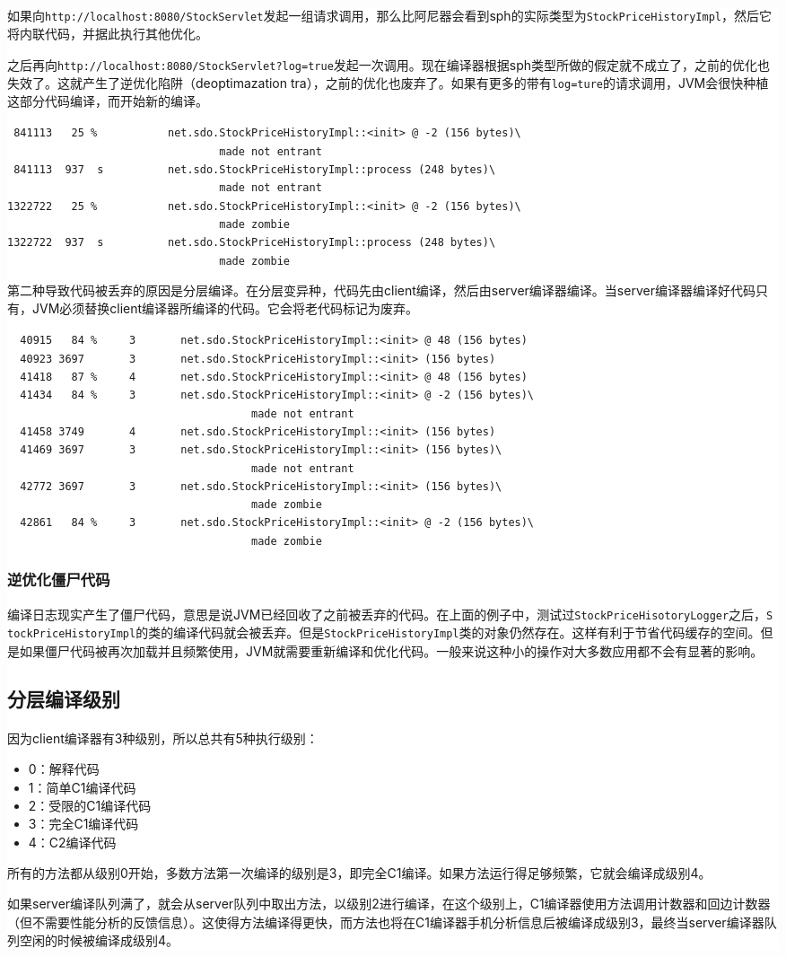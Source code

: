 如果向`http://localhost:8080/StockServlet`发起一组请求调用，那么比阿尼器会看到sph的实际类型为`StockPriceHistoryImpl`，然后它将内联代码，并据此执行其他优化。

之后再向`http://localhost:8080/StockServlet?log=true`发起一次调用。现在编译器根据sph类型所做的假定就不成立了，之前的优化也失效了。这就产生了逆优化陷阱（deoptimazation tra），之前的优化也废弃了。如果有更多的带有`log=ture`的请求调用，JVM会很快种植这部分代码编译，而开始新的编译。

```shell
 841113   25 %           net.sdo.StockPriceHistoryImpl::<init> @ -2 (156 bytes)\
                                 made not entrant
 841113  937  s          net.sdo.StockPriceHistoryImpl::process (248 bytes)\
                                 made not entrant
1322722   25 %           net.sdo.StockPriceHistoryImpl::<init> @ -2 (156 bytes)\
                                 made zombie
1322722  937  s          net.sdo.StockPriceHistoryImpl::process (248 bytes)\
                                 made zombie
```

第二种导致代码被丢弃的原因是分层编译。在分层变异种，代码先由client编译，然后由server编译器编译。当server编译器编译好代码只有，JVM必须替换client编译器所编译的代码。它会将老代码标记为废弃。

```shell
  40915   84 %     3       net.sdo.StockPriceHistoryImpl::<init> @ 48 (156 bytes)
  40923 3697       3       net.sdo.StockPriceHistoryImpl::<init> (156 bytes)
  41418   87 %     4       net.sdo.StockPriceHistoryImpl::<init> @ 48 (156 bytes)
  41434   84 %     3       net.sdo.StockPriceHistoryImpl::<init> @ -2 (156 bytes)\
                                      made not entrant
  41458 3749       4       net.sdo.StockPriceHistoryImpl::<init> (156 bytes)
  41469 3697       3       net.sdo.StockPriceHistoryImpl::<init> (156 bytes)\
                                      made not entrant
  42772 3697       3       net.sdo.StockPriceHistoryImpl::<init> (156 bytes)\
                                      made zombie
  42861   84 %     3       net.sdo.StockPriceHistoryImpl::<init> @ -2 (156 bytes)\
                                      made zombie
```

### 逆优化僵尸代码

编译日志现实产生了僵尸代码，意思是说JVM已经回收了之前被丢弃的代码。在上面的例子中，测试过`StockPriceHisotoryLogger`之后，`StockPriceHistoryImpl`的类的编译代码就会被丢弃。但是`StockPriceHistoryImpl`类的对象仍然存在。这样有利于节省代码缓存的空间。但是如果僵尸代码被再次加载并且频繁使用，JVM就需要重新编译和优化代码。一般来说这种小的操作对大多数应用都不会有显著的影响。

## 分层编译级别

因为client编译器有3种级别，所以总共有5种执行级别：

- 0：解释代码
- 1：简单C1编译代码
- 2：受限的C1编译代码
- 3：完全C1编译代码
- 4：C2编译代码

所有的方法都从级别0开始，多数方法第一次编译的级别是3，即完全C1编译。如果方法运行得足够频繁，它就会编译成级别4。

如果server编译队列满了，就会从server队列中取出方法，以级别2进行编译，在这个级别上，C1编译器使用方法调用计数器和回边计数器（但不需要性能分析的反馈信息）。这使得方法编译得更快，而方法也将在C1编译器手机分析信息后被编译成级别3，最终当server编译器队列空闲的时候被编译成级别4。
